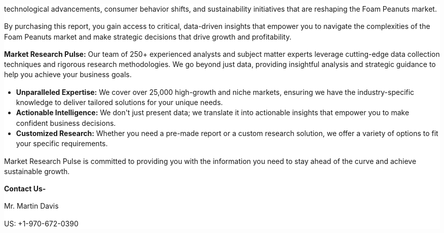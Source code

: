technological advancements, consumer behavior shifts, and sustainability initiatives that are reshaping the Foam Peanuts market.</p></li></ol><p>By purchasing this report, you gain access to critical, data-driven insights that empower you to navigate the complexities of the Foam Peanuts market and make strategic decisions that drive growth and profitability.</p><p><strong>Market Research Pulse:</strong>&nbsp;Our team of 250+ experienced analysts and subject matter experts leverage cutting-edge data collection techniques and rigorous research methodologies. We go beyond just data, providing insightful analysis and strategic guidance to help you achieve your business goals.</p><ul><li><strong>Unparalleled Expertise:</strong>&nbsp;We cover over 25,000 high-growth and niche markets, ensuring we have the industry-specific knowledge to deliver tailored solutions for your unique needs.</li><li><strong>Actionable Intelligence:</strong>&nbsp;We don't just present data; we translate it into actionable insights that empower you to make confident business decisions.</li><li><strong>Customized Research:</strong>&nbsp;Whether you need a pre-made report or a custom research solution, we offer a variety of options to fit your specific requirements.</li></ul><p>Market Research Pulse is committed to providing you with the information you need to stay ahead of the curve and achieve sustainable growth.</p><p><strong>Contact Us-</strong></p><p>Mr. Martin Davis</p><p>US: +1-970-672-0390</p>
